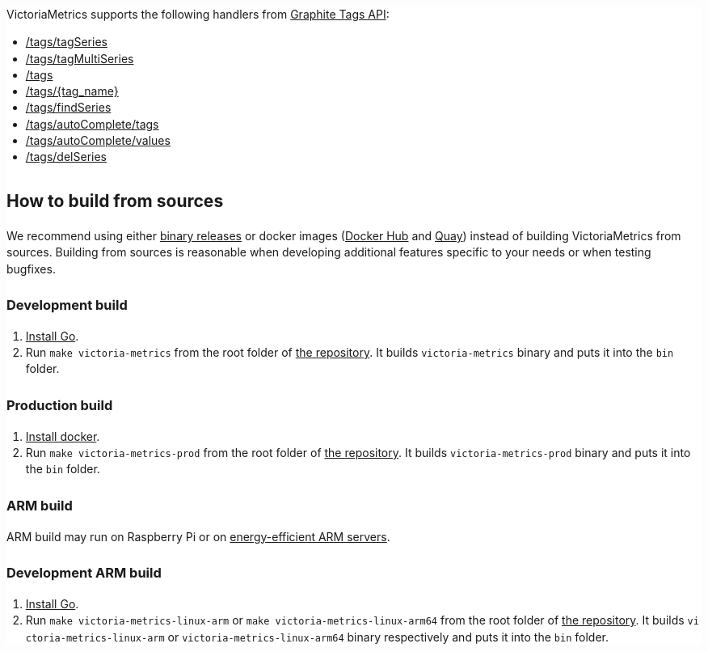 VictoriaMetrics supports the following handlers from [Graphite Tags API](https://graphite.readthedocs.io/en/stable/tags.html):

* [/tags/tagSeries](https://graphite.readthedocs.io/en/stable/tags.html#adding-series-to-the-tagdb)
* [/tags/tagMultiSeries](https://graphite.readthedocs.io/en/stable/tags.html#adding-series-to-the-tagdb)
* [/tags](https://graphite.readthedocs.io/en/stable/tags.html#exploring-tags)
* [/tags/{tag_name}](https://graphite.readthedocs.io/en/stable/tags.html#exploring-tags)
* [/tags/findSeries](https://graphite.readthedocs.io/en/stable/tags.html#exploring-tags)
* [/tags/autoComplete/tags](https://graphite.readthedocs.io/en/stable/tags.html#auto-complete-support)
* [/tags/autoComplete/values](https://graphite.readthedocs.io/en/stable/tags.html#auto-complete-support)
* [/tags/delSeries](https://graphite.readthedocs.io/en/stable/tags.html#removing-series-from-the-tagdb)

## How to build from sources

We recommend using either [binary releases](https://github.com/VictoriaMetrics/VictoriaMetrics/releases/latest) or
docker images ([Docker Hub](https://hub.docker.com/r/victoriametrics/victoria-metrics/) and [Quay](https://quay.io/repository/victoriametrics/victoria-metrics?tab=tags)) instead of building VictoriaMetrics
from sources. Building from sources is reasonable when developing additional features specific
to your needs or when testing bugfixes.

### Development build

1. [Install Go](https://golang.org/doc/install).
1. Run `make victoria-metrics` from the root folder of [the repository](https://github.com/VictoriaMetrics/VictoriaMetrics).
   It builds `victoria-metrics` binary and puts it into the `bin` folder.

### Production build

1. [Install docker](https://docs.docker.com/install/).
1. Run `make victoria-metrics-prod` from the root folder of [the repository](https://github.com/VictoriaMetrics/VictoriaMetrics).
   It builds `victoria-metrics-prod` binary and puts it into the `bin` folder.

### ARM build

ARM build may run on Raspberry Pi or on [energy-efficient ARM servers](https://blog.cloudflare.com/arm-takes-wing/).

### Development ARM build

1. [Install Go](https://golang.org/doc/install).
1. Run `make victoria-metrics-linux-arm` or `make victoria-metrics-linux-arm64` from the root folder of [the repository](https://github.com/VictoriaMetrics/VictoriaMetrics).
   It builds `victoria-metrics-linux-arm` or `victoria-metrics-linux-arm64` binary respectively and puts it into the `bin` folder.
